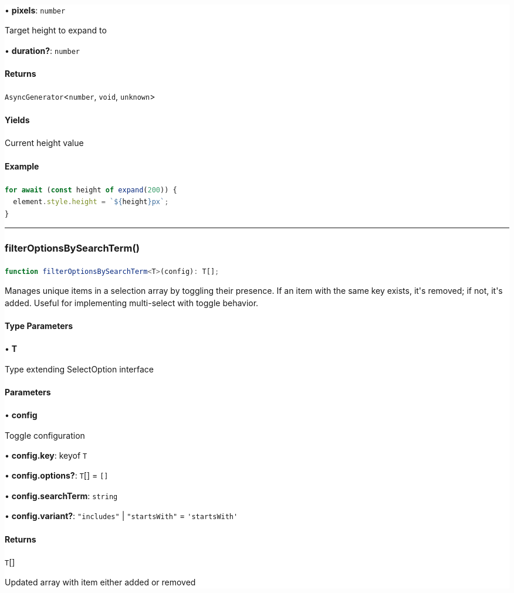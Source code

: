 • **pixels**: `number`

Target height to expand to

• **duration?**: `number`

#### Returns

`AsyncGenerator`\<`number`, `void`, `unknown`\>

#### Yields

Current height value

#### Example

```ts
for await (const height of expand(200)) {
  element.style.height = `${height}px`;
}
```

---

### filterOptionsBySearchTerm()

```ts
function filterOptionsBySearchTerm<T>(config): T[];
```

Manages unique items in a selection array by toggling their presence. If an item
with the same key exists, it's removed; if not, it's added. Useful for
implementing multi-select with toggle behavior.

#### Type Parameters

• **T**

Type extending SelectOption interface

#### Parameters

• **config**

Toggle configuration

• **config.key**: keyof `T`

• **config.options?**: `T`[] = `[]`

• **config.searchTerm**: `string`

• **config.variant?**: `"includes"` \| `"startsWith"` = `'startsWith'`

#### Returns

`T`[]

Updated array with item either added or removed
